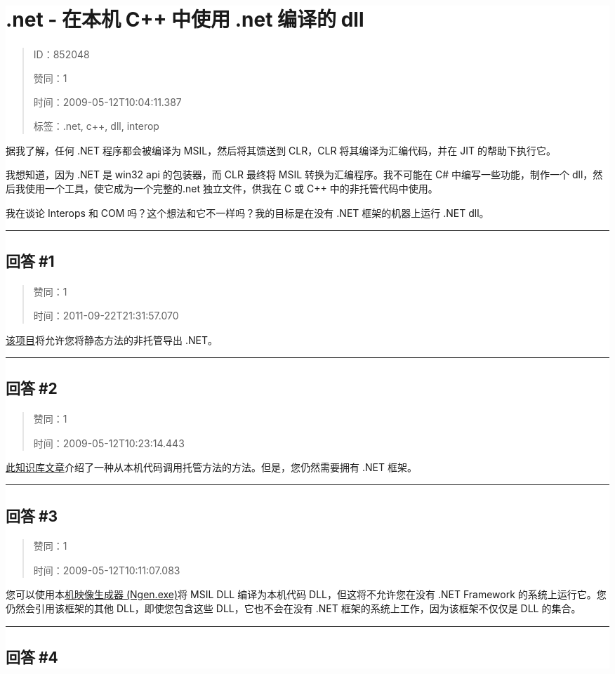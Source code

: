 # .net - 在本机 C++ 中使用 .net 编译的 dll

> ID：852048
> 
> 赞同：1
> 
> 时间：2009-05-12T10:04:11.387
> 
> 标签：.net, c++, dll, interop

据我了解，任何 .NET 程序都会被编译为 MSIL，然后将其馈送到 CLR，CLR 将其编译为汇编代码，并在 JIT 的帮助下执行它。

我想知道，因为 .NET 是 win32 api 的包装器，而 CLR 最终将 MSIL 转换为汇编程序。我不可能在 C# 中编写一些功能，制作一个 dll，然后我使用一个工具，使它成为一个完整的.net 独立文件，供我在 C 或 C++ 中的非托管代码中使用。

我在谈论 Interops 和 COM 吗？这个想法和它不一样吗？我的目标是在没有 .NET 框架的机器上运行 .NET dll。

* * *

## 回答 #1

> 赞同：1
> 
> 时间：2011-09-22T21:31:57.070

[该项目](https://sites.google.com/site/robertgiesecke/Home/uploads/csharpprojecttemplateforunmanagedexports)将允许您将静态方法的非托管导出 .NET。

* * *

## 回答 #2

> 赞同：1
> 
> 时间：2009-05-12T10:23:14.443

[此知识库文章](http://support.microsoft.com/kb/953836)介绍了一种从本机代码调用托管方法的方法。但是，您仍然需要拥有 .NET 框架。

* * *

## 回答 #3

> 赞同：1
> 
> 时间：2009-05-12T10:11:07.083

您可以使用本[机映像生成器 (Ngen.exe)](http://msdn.microsoft.com/en-us/library/6t9t5wcf(VS.80).aspx)将 MSIL DLL 编译为本机代码 DLL，但这将不允许您在没有 .NET Framework 的系统上运行它。您仍然会引用该框架的其他 DLL，即使您包含这些 DLL，它也不会在没有 .NET 框架的系统上工作，因为该框架不仅仅是 DLL 的集合。

* * *

## 回答 #4
